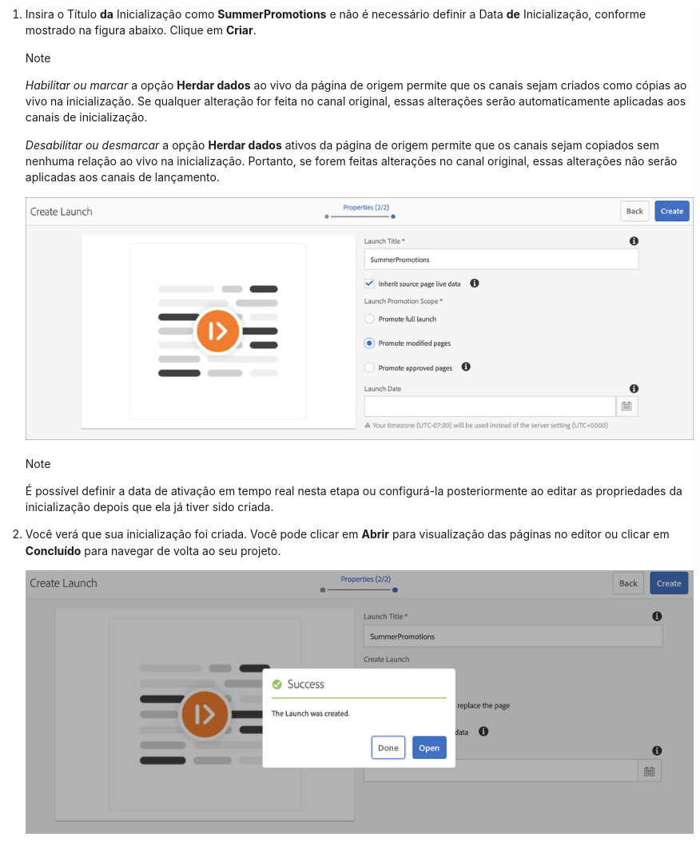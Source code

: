 1. Insira o Título **da** Inicialização como **SummerPromotions** e não é necessário definir a Data **de** Inicialização, conforme mostrado na figura abaixo. Clique em **Criar**.

   >[!NOTE]
   >
   >*Habilitar ou marcar* a opção **Herdar dados** ao vivo da página de origem permite que os canais sejam criados como cópias ao vivo na inicialização. Se qualquer alteração for feita no canal original, essas alterações serão automaticamente aplicadas aos canais de inicialização.
   >
   >
   >*Desabilitar ou desmarcar* a opção **Herdar dados** ativos da página de origem permite que os canais sejam copiados sem nenhuma relação ao vivo na inicialização. Portanto, se forem feitas alterações no canal original, essas alterações não serão aplicadas aos canais de lançamento.

   ![Imagem](/help/user-guide/assets/launches-images/launches-c.png)

   >[!NOTE]
   >
   >É possível definir a data de ativação em tempo real nesta etapa ou configurá-la posteriormente ao editar as propriedades da inicialização depois que ela já tiver sido criada.

1. Você verá que sua inicialização foi criada. Você pode clicar em **Abrir** para visualização das páginas no editor ou clicar em **Concluído** para navegar de volta ao seu projeto.

   ![screen_shot_2019-06-25at20355pm](assets/screen_shot_2019-06-25at20355pm.png)
